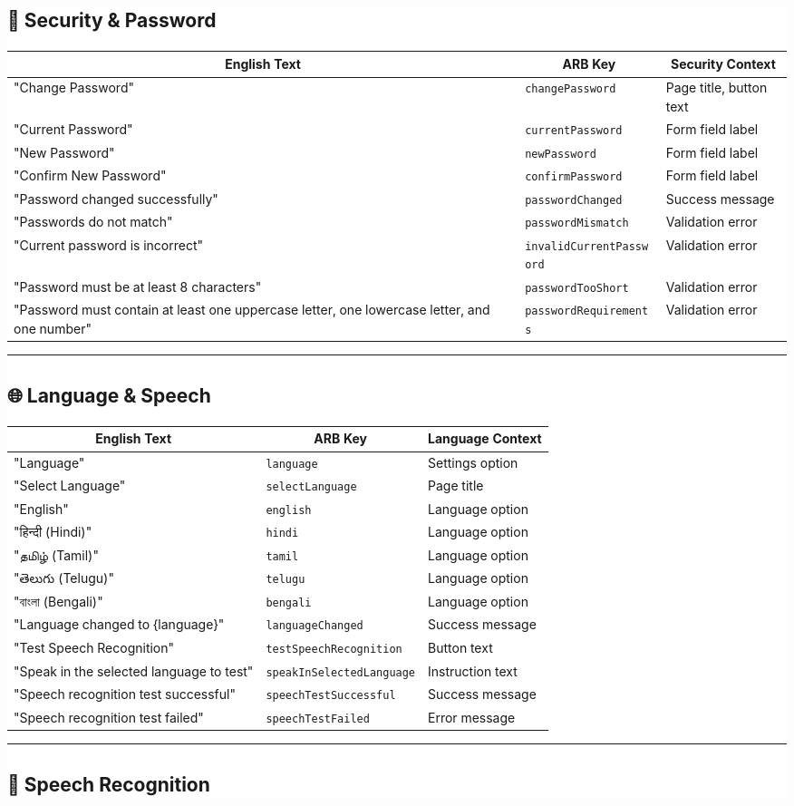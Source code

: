 
## 🔐 Security & Password

| English Text | ARB Key | Security Context |
|--------------|---------|------------------|
| "Change Password" | `changePassword` | Page title, button text |
| "Current Password" | `currentPassword` | Form field label |
| "New Password" | `newPassword` | Form field label |
| "Confirm New Password" | `confirmPassword` | Form field label |
| "Password changed successfully" | `passwordChanged` | Success message |
| "Passwords do not match" | `passwordMismatch` | Validation error |
| "Current password is incorrect" | `invalidCurrentPassword` | Validation error |
| "Password must be at least 8 characters" | `passwordTooShort` | Validation error |
| "Password must contain at least one uppercase letter, one lowercase letter, and one number" | `passwordRequirements` | Validation error |

---

## 🌐 Language & Speech

| English Text | ARB Key | Language Context |
|--------------|---------|------------------|
| "Language" | `language` | Settings option |
| "Select Language" | `selectLanguage` | Page title |
| "English" | `english` | Language option |
| "हिन्दी (Hindi)" | `hindi` | Language option |
| "தமிழ் (Tamil)" | `tamil` | Language option |
| "తెలుగు (Telugu)" | `telugu` | Language option |
| "বাংলা (Bengali)" | `bengali` | Language option |
| "Language changed to {language}" | `languageChanged` | Success message |
| "Test Speech Recognition" | `testSpeechRecognition` | Button text |
| "Speak in the selected language to test" | `speakInSelectedLanguage` | Instruction text |
| "Speech recognition test successful" | `speechTestSuccessful` | Success message |
| "Speech recognition test failed" | `speechTestFailed` | Error message |

---

## 🎤 Speech Recognition
